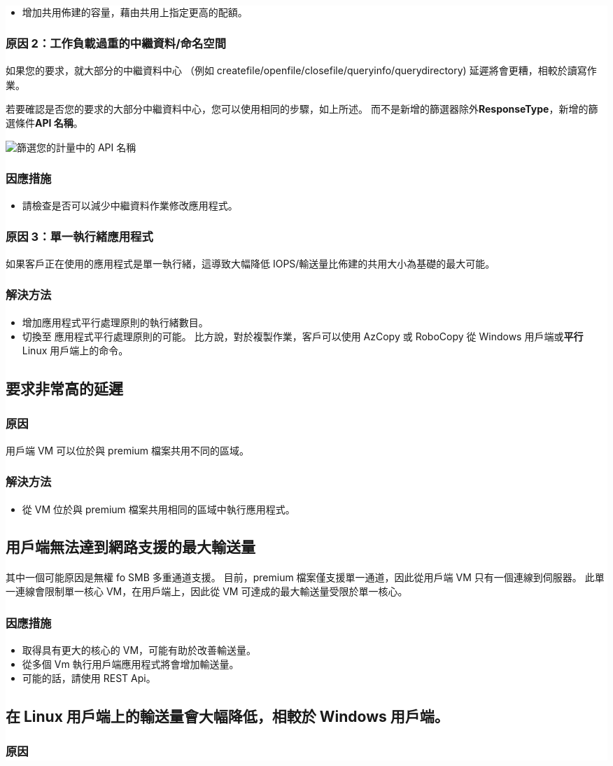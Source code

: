 - 增加共用佈建的容量，藉由共用上指定更高的配額。

### <a name="cause-2-metadatanamespace-heavy-workload"></a>原因 2：工作負載過重的中繼資料/命名空間

如果您的要求，就大部分的中繼資料中心 （例如 createfile/openfile/closefile/queryinfo/querydirectory) 延遲將會更糟，相較於讀寫作業。

若要確認是否您的要求的大部分中繼資料中心，您可以使用相同的步驟，如上所述。 而不是新增的篩選器除外**ResponseType**，新增的篩選條件**API 名稱**。

![篩選您的計量中的 API 名稱](media/storage-troubleshooting-premium-fileshares/MetadataMetrics.png)

### <a name="workaround"></a>因應措施

- 請檢查是否可以減少中繼資料作業修改應用程式。

### <a name="cause-3-single-threaded-application"></a>原因 3：單一執行緒應用程式

如果客戶正在使用的應用程式是單一執行緒，這導致大幅降低 IOPS/輸送量比佈建的共用大小為基礎的最大可能。

### <a name="solution"></a>解決方法

- 增加應用程式平行處理原則的執行緒數目。
- 切換至 應用程式平行處理原則的可能。 比方說，對於複製作業，客戶可以使用 AzCopy 或 RoboCopy 從 Windows 用戶端或**平行**Linux 用戶端上的命令。

## <a name="very-high-latency-for-requests"></a>要求非常高的延遲

### <a name="cause"></a>原因

用戶端 VM 可以位於與 premium 檔案共用不同的區域。

### <a name="solution"></a>解決方法

- 從 VM 位於與 premium 檔案共用相同的區域中執行應用程式。

## <a name="client-unable-to-achieve-maximum-throughput-supported-by-the-network"></a>用戶端無法達到網路支援的最大輸送量

其中一個可能原因是無權 fo SMB 多重通道支援。 目前，premium 檔案僅支援單一通道，因此從用戶端 VM 只有一個連線到伺服器。 此單一連線會限制單一核心 VM，在用戶端上，因此從 VM 可達成的最大輸送量受限於單一核心。

### <a name="workaround"></a>因應措施

- 取得具有更大的核心的 VM，可能有助於改善輸送量。
- 從多個 Vm 執行用戶端應用程式將會增加輸送量。
- 可能的話，請使用 REST Api。

## <a name="throughput-on-linux-clients-is-significantly-lower-when-compared-to-windows-clients"></a>在 Linux 用戶端上的輸送量會大幅降低，相較於 Windows 用戶端。

### <a name="cause"></a>原因
